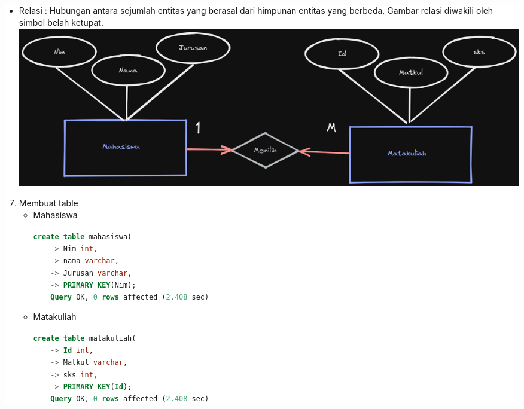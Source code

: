    - Relasi : Hubungan antara sejumlah entitas yang berasal dari himpunan entitas yang berbeda. Gambar relasi diwakili oleh simbol belah ketupat. <br> <img src="./img/relasi2.png">

7. Membuat table <br>
   - Mahasiswa
     ```sql
     create table mahasiswa(
         -> Nim int,
         -> nama varchar,
         -> Jurusan varchar,
         -> PRIMARY KEY(Nim);
         Query OK, 0 rows affected (2.408 sec)
     ```
   - Matakuliah
     ```sql
     create table matakuliah(
         -> Id int,
         -> Matkul varchar,
         -> sks int,
         -> PRIMARY KEY(Id);
         Query OK, 0 rows affected (2.408 sec)
     ```
